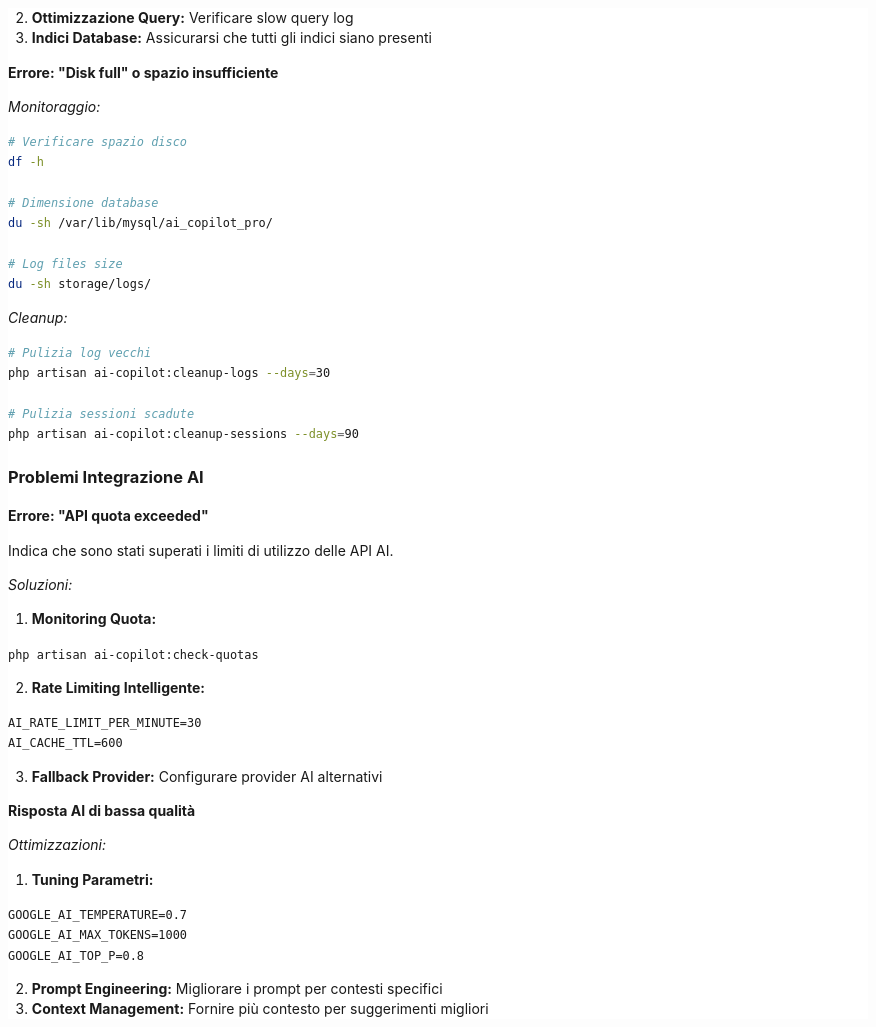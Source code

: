 2. **Ottimizzazione Query:** Verificare slow query log
3. **Indici Database:** Assicurarsi che tutti gli indici siano presenti

**Errore: "Disk full" o spazio insufficiente**

*Monitoraggio:*
```bash
# Verificare spazio disco
df -h

# Dimensione database
du -sh /var/lib/mysql/ai_copilot_pro/

# Log files size
du -sh storage/logs/
```

*Cleanup:*
```bash
# Pulizia log vecchi
php artisan ai-copilot:cleanup-logs --days=30

# Pulizia sessioni scadute
php artisan ai-copilot:cleanup-sessions --days=90
```

### Problemi Integrazione AI

**Errore: "API quota exceeded"**

Indica che sono stati superati i limiti di utilizzo delle API AI.

*Soluzioni:*
1. **Monitoring Quota:**
```bash
php artisan ai-copilot:check-quotas
```

2. **Rate Limiting Intelligente:**
```env
AI_RATE_LIMIT_PER_MINUTE=30
AI_CACHE_TTL=600
```

3. **Fallback Provider:** Configurare provider AI alternativi

**Risposta AI di bassa qualità**

*Ottimizzazioni:*
1. **Tuning Parametri:**
```env
GOOGLE_AI_TEMPERATURE=0.7
GOOGLE_AI_MAX_TOKENS=1000
GOOGLE_AI_TOP_P=0.8
```

2. **Prompt Engineering:** Migliorare i prompt per contesti specifici
3. **Context Management:** Fornire più contesto per suggerimenti migliori
